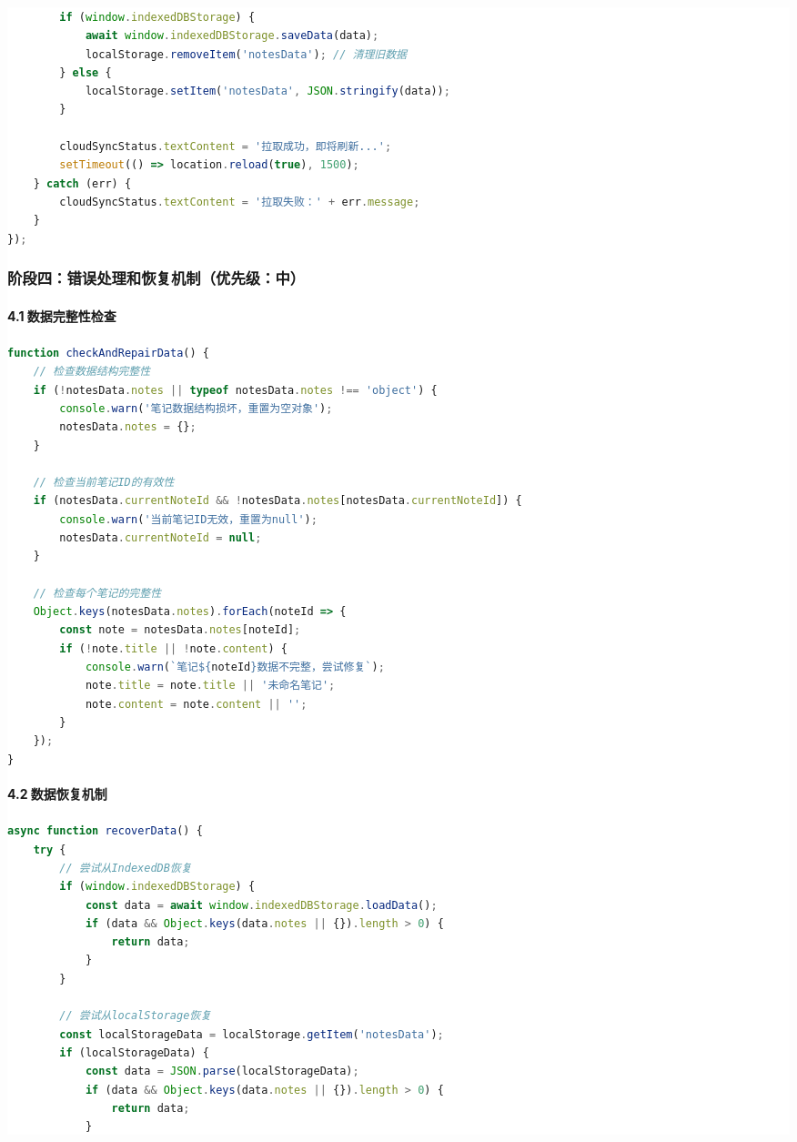 ```javascript
        if (window.indexedDBStorage) {
            await window.indexedDBStorage.saveData(data);
            localStorage.removeItem('notesData'); // 清理旧数据
        } else {
            localStorage.setItem('notesData', JSON.stringify(data));
        }
        
        cloudSyncStatus.textContent = '拉取成功，即将刷新...';
        setTimeout(() => location.reload(true), 1500);
    } catch (err) {
        cloudSyncStatus.textContent = '拉取失败：' + err.message;
    }
});
```

### 阶段四：错误处理和恢复机制（优先级：中）

#### 4.1 数据完整性检查
```javascript
function checkAndRepairData() {
    // 检查数据结构完整性
    if (!notesData.notes || typeof notesData.notes !== 'object') {
        console.warn('笔记数据结构损坏，重置为空对象');
        notesData.notes = {};
    }
    
    // 检查当前笔记ID的有效性
    if (notesData.currentNoteId && !notesData.notes[notesData.currentNoteId]) {
        console.warn('当前笔记ID无效，重置为null');
        notesData.currentNoteId = null;
    }
    
    // 检查每个笔记的完整性
    Object.keys(notesData.notes).forEach(noteId => {
        const note = notesData.notes[noteId];
        if (!note.title || !note.content) {
            console.warn(`笔记${noteId}数据不完整，尝试修复`);
            note.title = note.title || '未命名笔记';
            note.content = note.content || '';
        }
    });
}
```

#### 4.2 数据恢复机制
```javascript
async function recoverData() {
    try {
        // 尝试从IndexedDB恢复
        if (window.indexedDBStorage) {
            const data = await window.indexedDBStorage.loadData();
            if (data && Object.keys(data.notes || {}).length > 0) {
                return data;
            }
        }
        
        // 尝试从localStorage恢复
        const localStorageData = localStorage.getItem('notesData');
        if (localStorageData) {
            const data = JSON.parse(localStorageData);
            if (data && Object.keys(data.notes || {}).length > 0) {
                return data;
            }
```